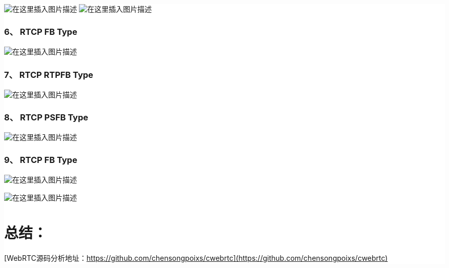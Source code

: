 ![在这里插入图片描述](https://img-blog.csdnimg.cn/5523806fab1347d890e103df81a70952.png)
![在这里插入图片描述](https://img-blog.csdnimg.cn/2b50683714454fb7a2a897ee4db7313e.png)
### 6、 RTCP FB Type 

![在这里插入图片描述](https://img-blog.csdnimg.cn/a5b3a70fd6b1402f8829e8e903708576.png)
### 7、 RTCP  RTPFB Type

![在这里插入图片描述](https://img-blog.csdnimg.cn/f46f4cfbbdf34d16b1ae99e960f039d1.png)
### 8、 RTCP PSFB Type 

![在这里插入图片描述](https://img-blog.csdnimg.cn/e4b64fb228b94d7685dd2c72d55aee1e.png)
### 9、 RTCP FB Type
![在这里插入图片描述](https://img-blog.csdnimg.cn/1d2d788893934a54b35a2d620252f8f9.png)

![在这里插入图片描述](https://img-blog.csdnimg.cn/afe077fc329346798347b04a047f5036.png)


# 总结：

[WebRTC源码分析地址：https://github.com/chensongpoixs/cwebrtc](https://github.com/chensongpoixs/cwebrtc)


